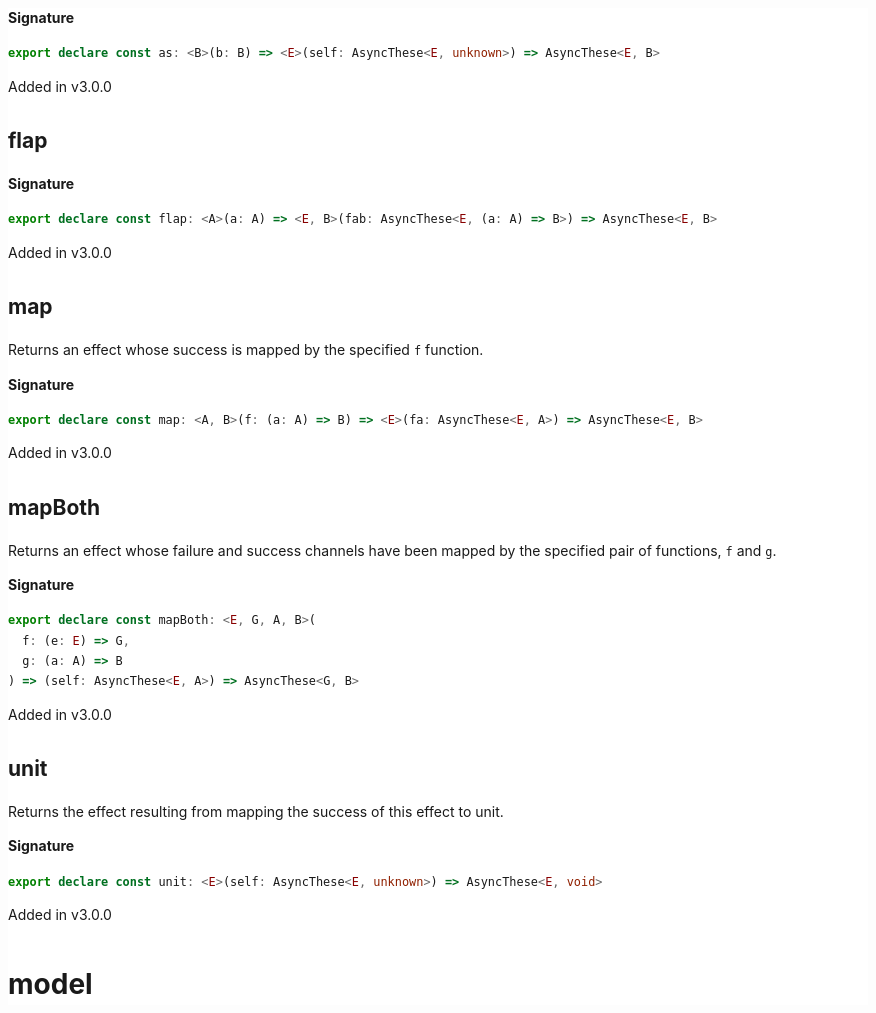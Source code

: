 **Signature**

```ts
export declare const as: <B>(b: B) => <E>(self: AsyncThese<E, unknown>) => AsyncThese<E, B>
```

Added in v3.0.0

## flap

**Signature**

```ts
export declare const flap: <A>(a: A) => <E, B>(fab: AsyncThese<E, (a: A) => B>) => AsyncThese<E, B>
```

Added in v3.0.0

## map

Returns an effect whose success is mapped by the specified `f` function.

**Signature**

```ts
export declare const map: <A, B>(f: (a: A) => B) => <E>(fa: AsyncThese<E, A>) => AsyncThese<E, B>
```

Added in v3.0.0

## mapBoth

Returns an effect whose failure and success channels have been mapped by
the specified pair of functions, `f` and `g`.

**Signature**

```ts
export declare const mapBoth: <E, G, A, B>(
  f: (e: E) => G,
  g: (a: A) => B
) => (self: AsyncThese<E, A>) => AsyncThese<G, B>
```

Added in v3.0.0

## unit

Returns the effect resulting from mapping the success of this effect to unit.

**Signature**

```ts
export declare const unit: <E>(self: AsyncThese<E, unknown>) => AsyncThese<E, void>
```

Added in v3.0.0

# model
